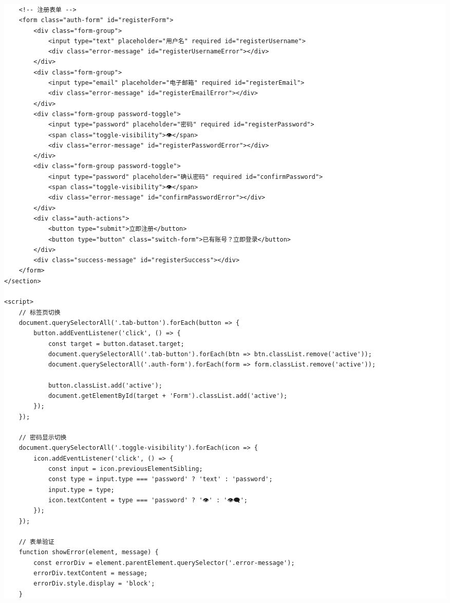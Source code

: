         <!-- 注册表单 -->
        <form class="auth-form" id="registerForm">
            <div class="form-group">
                <input type="text" placeholder="用户名" required id="registerUsername">
                <div class="error-message" id="registerUsernameError"></div>
            </div>
            <div class="form-group">
                <input type="email" placeholder="电子邮箱" required id="registerEmail">
                <div class="error-message" id="registerEmailError"></div>
            </div>
            <div class="form-group password-toggle">
                <input type="password" placeholder="密码" required id="registerPassword">
                <span class="toggle-visibility">👁️</span>
                <div class="error-message" id="registerPasswordError"></div>
            </div>
            <div class="form-group password-toggle">
                <input type="password" placeholder="确认密码" required id="confirmPassword">
                <span class="toggle-visibility">👁️</span>
                <div class="error-message" id="confirmPasswordError"></div>
            </div>
            <div class="auth-actions">
                <button type="submit">立即注册</button>
                <button type="button" class="switch-form">已有账号？立即登录</button>
            </div>
            <div class="success-message" id="registerSuccess"></div>
        </form>
    </section>

    <script>
        // 标签页切换
        document.querySelectorAll('.tab-button').forEach(button => {
            button.addEventListener('click', () => {
                const target = button.dataset.target;
                document.querySelectorAll('.tab-button').forEach(btn => btn.classList.remove('active'));
                document.querySelectorAll('.auth-form').forEach(form => form.classList.remove('active'));
                
                button.classList.add('active');
                document.getElementById(target + 'Form').classList.add('active');
            });
        });

        // 密码显示切换
        document.querySelectorAll('.toggle-visibility').forEach(icon => {
            icon.addEventListener('click', () => {
                const input = icon.previousElementSibling;
                const type = input.type === 'password' ? 'text' : 'password';
                input.type = type;
                icon.textContent = type === 'password' ? '👁️' : '👁️🗨️';
            });
        });

        // 表单验证
        function showError(element, message) {
            const errorDiv = element.parentElement.querySelector('.error-message');
            errorDiv.textContent = message;
            errorDiv.style.display = 'block';
        }
